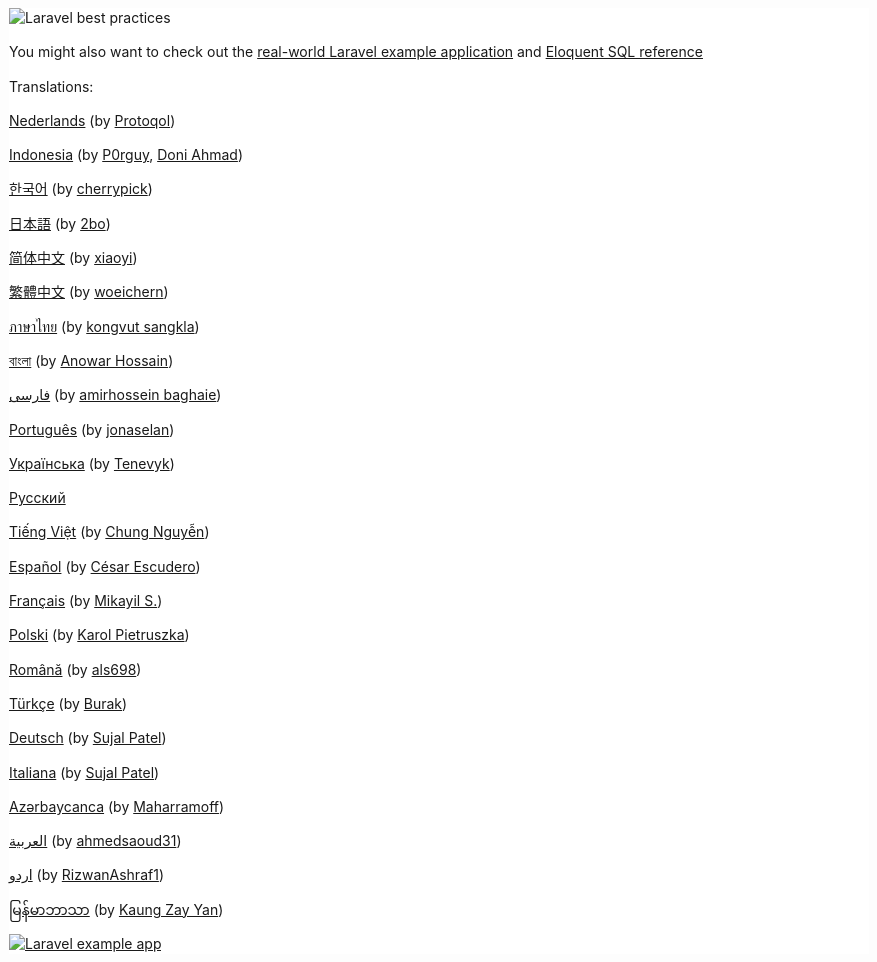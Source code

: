 ![Laravel best practices](/images/logo-burmese.png?raw=true)

You might also want to check out the [real-world Laravel example application](https://github.com/alexeymezenin/laravel-realworld-example-app) and [Eloquent SQL reference](https://github.com/alexeymezenin/eloquent-sql-reference)

Translations:

[Nederlands](https://github.com/Protoqol/Beste-Laravel-Praktijken) (by [Protoqol](https://github.com/Protoqol))

[Indonesia](indonesia.md) (by [P0rguy](https://github.com/p0rguy), [Doni Ahmad](https://github.com/donyahmd))

[한국어](https://github.com/xotrs/laravel-best-practices) (by [cherrypick](https://github.com/xotrs))

[日本語](japanese.md) (by [2bo](https://github.com/2bo))

[简体中文](chinese.md) (by [xiaoyi](https://github.com/Shiloh520))

[繁體中文](traditional-chinese.md) (by [woeichern](https://github.com/woeichern))

[ภาษาไทย](thai.md) (by [kongvut sangkla](https://github.com/kongvut))

[বাংলা](bangla.md) (by [Anowar Hossain](https://github.com/AnowarCST))

[فارسی](persian.md) (by [amirhossein baghaie](https://github.com/ohmydevops))

[Português](https://github.com/jonaselan/laravel-best-practices) (by [jonaselan](https://github.com/jonaselan))

[Українська](ukrainian.md) (by [Tenevyk](https://github.com/tenevyk))

[Русский](russian.md)

[Tiếng Việt](https://chungnguyen.xyz/posts/code-laravel-lam-sao-cho-chuan) (by [Chung Nguyễn](https://github.com/nguyentranchung))

[Español](spanish.md) (by [César Escudero](https://github.com/cedaesca))

[Français](french.md) (by [Mikayil S.](https://github.com/mikayilsrt))

[Polski](polish.md) (by [Karol Pietruszka](https://github.com/pietrushek))

[Română](romanian.md) (by [als698](https://github.com/als698))

[Türkçe](turkish.md) (by [Burak](https://github.com/ikidnapmyself))

[Deutsch](german.md) (by [Sujal Patel](https://github.com/sujalpatel2209))

[Italiana](italian.md) (by [Sujal Patel](https://github.com/sujalpatel2209))

[Azərbaycanca](https://github.com/Maharramoff/laravel-best-practices-az) (by [Maharramoff](https://github.com/Maharramoff))

[العربية](arabic.md) (by [ahmedsaoud31](https://github.com/ahmedsaoud31))

[اردو](urdu.md) (by [RizwanAshraf1](https://github.com/RizwanAshraf1))

[မြန်မာဘာသာ](burmese.md) (by [Kaung Zay Yan](https://github.com/KaungZayY))

[![Laravel example app](/images/laravel-real-world-banner.png?raw=true)](https://github.com/alexeymezenin/laravel-realworld-example-app)
